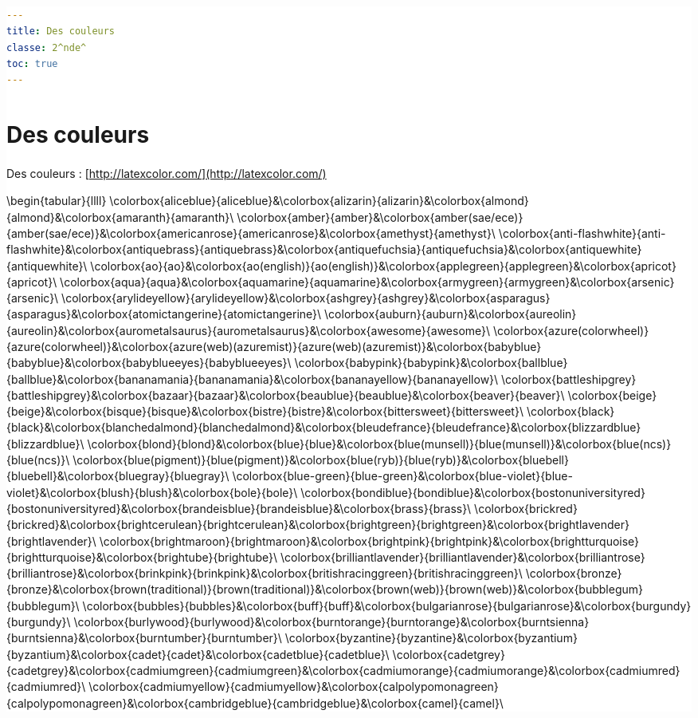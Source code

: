 ```yaml
---
title: Des couleurs
classe: 2^nde^
toc: true
---
```


# Des couleurs

Des couleurs : [http://latexcolor.com/](http://latexcolor.com/)

\begin{tabular}{llll}
\colorbox{aliceblue}{aliceblue}&\colorbox{alizarin}{alizarin}&\colorbox{almond}{almond}&\colorbox{amaranth}{amaranth}\\
\colorbox{amber}{amber}&\colorbox{amber(sae/ece)}{amber(sae/ece)}&\colorbox{americanrose}{americanrose}&\colorbox{amethyst}{amethyst}\\
\colorbox{anti-flashwhite}{anti-flashwhite}&\colorbox{antiquebrass}{antiquebrass}&\colorbox{antiquefuchsia}{antiquefuchsia}&\colorbox{antiquewhite}{antiquewhite}\\
\colorbox{ao}{ao}&\colorbox{ao(english)}{ao(english)}&\colorbox{applegreen}{applegreen}&\colorbox{apricot}{apricot}\\
\colorbox{aqua}{aqua}&\colorbox{aquamarine}{aquamarine}&\colorbox{armygreen}{armygreen}&\colorbox{arsenic}{arsenic}\\
\colorbox{arylideyellow}{arylideyellow}&\colorbox{ashgrey}{ashgrey}&\colorbox{asparagus}{asparagus}&\colorbox{atomictangerine}{atomictangerine}\\
\colorbox{auburn}{auburn}&\colorbox{aureolin}{aureolin}&\colorbox{aurometalsaurus}{aurometalsaurus}&\colorbox{awesome}{awesome}\\
\colorbox{azure(colorwheel)}{azure(colorwheel)}&\colorbox{azure(web)(azuremist)}{azure(web)(azuremist)}&\colorbox{babyblue}{babyblue}&\colorbox{babyblueeyes}{babyblueeyes}\\
\colorbox{babypink}{babypink}&\colorbox{ballblue}{ballblue}&\colorbox{bananamania}{bananamania}&\colorbox{bananayellow}{bananayellow}\\
\colorbox{battleshipgrey}{battleshipgrey}&\colorbox{bazaar}{bazaar}&\colorbox{beaublue}{beaublue}&\colorbox{beaver}{beaver}\\
\colorbox{beige}{beige}&\colorbox{bisque}{bisque}&\colorbox{bistre}{bistre}&\colorbox{bittersweet}{bittersweet}\\
\colorbox{black}{black}&\colorbox{blanchedalmond}{blanchedalmond}&\colorbox{bleudefrance}{bleudefrance}&\colorbox{blizzardblue}{blizzardblue}\\
\colorbox{blond}{blond}&\colorbox{blue}{blue}&\colorbox{blue(munsell)}{blue(munsell)}&\colorbox{blue(ncs)}{blue(ncs)}\\
\colorbox{blue(pigment)}{blue(pigment)}&\colorbox{blue(ryb)}{blue(ryb)}&\colorbox{bluebell}{bluebell}&\colorbox{bluegray}{bluegray}\\
\colorbox{blue-green}{blue-green}&\colorbox{blue-violet}{blue-violet}&\colorbox{blush}{blush}&\colorbox{bole}{bole}\\
\colorbox{bondiblue}{bondiblue}&\colorbox{bostonuniversityred}{bostonuniversityred}&\colorbox{brandeisblue}{brandeisblue}&\colorbox{brass}{brass}\\
\colorbox{brickred}{brickred}&\colorbox{brightcerulean}{brightcerulean}&\colorbox{brightgreen}{brightgreen}&\colorbox{brightlavender}{brightlavender}\\
\colorbox{brightmaroon}{brightmaroon}&\colorbox{brightpink}{brightpink}&\colorbox{brightturquoise}{brightturquoise}&\colorbox{brightube}{brightube}\\
\colorbox{brilliantlavender}{brilliantlavender}&\colorbox{brilliantrose}{brilliantrose}&\colorbox{brinkpink}{brinkpink}&\colorbox{britishracinggreen}{britishracinggreen}\\
\colorbox{bronze}{bronze}&\colorbox{brown(traditional)}{brown(traditional)}&\colorbox{brown(web)}{brown(web)}&\colorbox{bubblegum}{bubblegum}\\
\colorbox{bubbles}{bubbles}&\colorbox{buff}{buff}&\colorbox{bulgarianrose}{bulgarianrose}&\colorbox{burgundy}{burgundy}\\
\colorbox{burlywood}{burlywood}&\colorbox{burntorange}{burntorange}&\colorbox{burntsienna}{burntsienna}&\colorbox{burntumber}{burntumber}\\
\colorbox{byzantine}{byzantine}&\colorbox{byzantium}{byzantium}&\colorbox{cadet}{cadet}&\colorbox{cadetblue}{cadetblue}\\
\colorbox{cadetgrey}{cadetgrey}&\colorbox{cadmiumgreen}{cadmiumgreen}&\colorbox{cadmiumorange}{cadmiumorange}&\colorbox{cadmiumred}{cadmiumred}\\
\colorbox{cadmiumyellow}{cadmiumyellow}&\colorbox{calpolypomonagreen}{calpolypomonagreen}&\colorbox{cambridgeblue}{cambridgeblue}&\colorbox{camel}{camel}\\